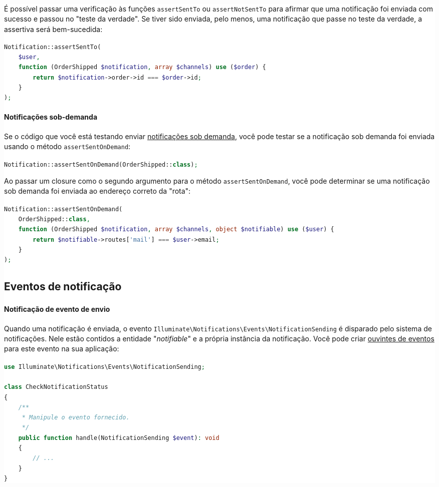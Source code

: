 É possível passar uma verificação às funções `assertSentTo` ou `assertNotSentTo` para afirmar que uma notificação foi enviada com sucesso e passou no "teste da verdade". Se tiver sido enviada, pelo menos, uma notificação que passe no teste da verdade, a assertiva será bem-sucedida:

```php
Notification::assertSentTo(
    $user,
    function (OrderShipped $notification, array $channels) use ($order) {
        return $notification->order->id === $order->id;
    }
);
```

<a name="on-demand-notifications"></a>
#### Notificações sob-demanda

Se o código que você está testando enviar [notificações sob demanda](#on-demand-notifications), você pode testar se a notificação sob demanda foi enviada usando o método `assertSentOnDemand`:

```php
Notification::assertSentOnDemand(OrderShipped::class);
```

Ao passar um closure como o segundo argumento para o método `assertSentOnDemand`, você pode determinar se uma notificação sob demanda foi enviada ao endereço correto da "rota":

```php
Notification::assertSentOnDemand(
    OrderShipped::class,
    function (OrderShipped $notification, array $channels, object $notifiable) use ($user) {
        return $notifiable->routes['mail'] === $user->email;
    }
);
```

<a name="notification-events"></a>
## Eventos de notificação

<a name="notification-sending-event"></a>
#### Notificação de evento de envio

Quando uma notificação é enviada, o evento `Illuminate\Notifications\Events\NotificationSending` é disparado pelo sistema de notificações. Nele estão contidos a entidade "_notifiable_" e a própria instância da notificação. Você pode criar [ouvintes de eventos](/docs/events) para este evento na sua aplicação:

```php
use Illuminate\Notifications\Events\NotificationSending;

class CheckNotificationStatus
{
    /**
     * Manipule o evento fornecido.
     */
    public function handle(NotificationSending $event): void
    {
        // ...
    }
}
```
